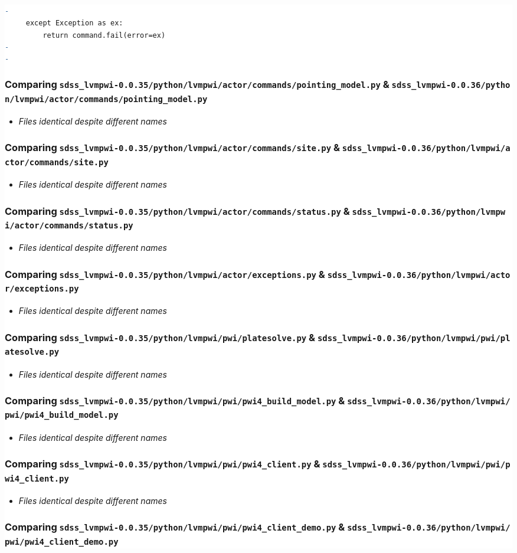 ```diff
-
     except Exception as ex:
         return command.fail(error=ex)
-
-
```

### Comparing `sdss_lvmpwi-0.0.35/python/lvmpwi/actor/commands/pointing_model.py` & `sdss_lvmpwi-0.0.36/python/lvmpwi/actor/commands/pointing_model.py`

 * *Files identical despite different names*

### Comparing `sdss_lvmpwi-0.0.35/python/lvmpwi/actor/commands/site.py` & `sdss_lvmpwi-0.0.36/python/lvmpwi/actor/commands/site.py`

 * *Files identical despite different names*

### Comparing `sdss_lvmpwi-0.0.35/python/lvmpwi/actor/commands/status.py` & `sdss_lvmpwi-0.0.36/python/lvmpwi/actor/commands/status.py`

 * *Files identical despite different names*

### Comparing `sdss_lvmpwi-0.0.35/python/lvmpwi/actor/exceptions.py` & `sdss_lvmpwi-0.0.36/python/lvmpwi/actor/exceptions.py`

 * *Files identical despite different names*

### Comparing `sdss_lvmpwi-0.0.35/python/lvmpwi/pwi/platesolve.py` & `sdss_lvmpwi-0.0.36/python/lvmpwi/pwi/platesolve.py`

 * *Files identical despite different names*

### Comparing `sdss_lvmpwi-0.0.35/python/lvmpwi/pwi/pwi4_build_model.py` & `sdss_lvmpwi-0.0.36/python/lvmpwi/pwi/pwi4_build_model.py`

 * *Files identical despite different names*

### Comparing `sdss_lvmpwi-0.0.35/python/lvmpwi/pwi/pwi4_client.py` & `sdss_lvmpwi-0.0.36/python/lvmpwi/pwi/pwi4_client.py`

 * *Files identical despite different names*

### Comparing `sdss_lvmpwi-0.0.35/python/lvmpwi/pwi/pwi4_client_demo.py` & `sdss_lvmpwi-0.0.36/python/lvmpwi/pwi/pwi4_client_demo.py`
